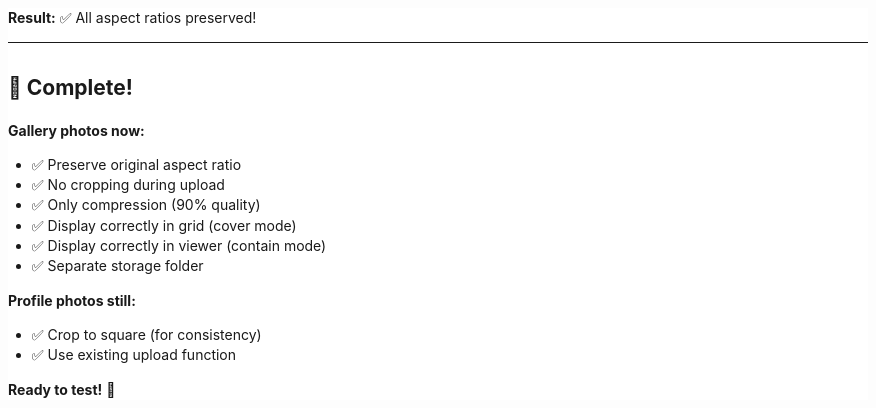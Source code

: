 **Result:** ✅ All aspect ratios preserved!

---

## 🎉 **Complete!**

**Gallery photos now:**
- ✅ Preserve original aspect ratio
- ✅ No cropping during upload
- ✅ Only compression (90% quality)
- ✅ Display correctly in grid (cover mode)
- ✅ Display correctly in viewer (contain mode)
- ✅ Separate storage folder

**Profile photos still:**
- ✅ Crop to square (for consistency)
- ✅ Use existing upload function

**Ready to test!** 🚀
